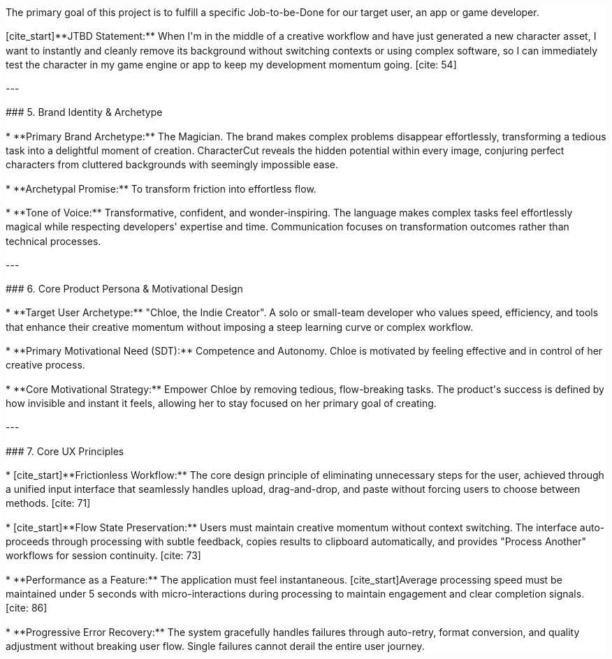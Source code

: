 The primary goal of this project is to fulfill a specific Job-to-be-Done for our target user, an app or game developer.

\[cite\_start\]\*\*JTBD Statement:\*\* When I'm in the middle of a creative workflow and have just generated a new character asset, I want to instantly and cleanly remove its background without switching contexts or using complex software, so I can immediately test the character in my game engine or app to keep my development momentum going. \[cite: 54\]

\---

\#\#\# 5\. Brand Identity & Archetype

\* \*\*Primary Brand Archetype:\*\* The Magician. The brand makes complex problems disappear effortlessly, transforming a tedious task into a delightful moment of creation. CharacterCut reveals the hidden potential within every image, conjuring perfect characters from cluttered backgrounds with seemingly impossible ease.

\* \*\*Archetypal Promise:\*\* To transform friction into effortless flow.

\* \*\*Tone of Voice:\*\* Transformative, confident, and wonder-inspiring. The language makes complex tasks feel effortlessly magical while respecting developers' expertise and time. Communication focuses on transformation outcomes rather than technical processes.

\---

\#\#\# 6\. Core Product Persona & Motivational Design

\* \*\*Target User Archetype:\*\* "Chloe, the Indie Creator". A solo or small-team developer who values speed, efficiency, and tools that enhance their creative momentum without imposing a steep learning curve or complex workflow.

\* \*\*Primary Motivational Need (SDT):\*\* Competence and Autonomy. Chloe is motivated by feeling effective and in control of her creative process.

\* \*\*Core Motivational Strategy:\*\* Empower Chloe by removing tedious, flow-breaking tasks. The product's success is defined by how invisible and instant it feels, allowing her to stay focused on her primary goal of creating.

\---

\#\#\# 7\. Core UX Principles

\* \[cite\_start\]\*\*Frictionless Workflow:\*\* The core design principle of eliminating unnecessary steps for the user, achieved through a unified input interface that seamlessly handles upload, drag-and-drop, and paste without forcing users to choose between methods. \[cite: 71\]

\* \[cite\_start\]\*\*Flow State Preservation:\*\* Users must maintain creative momentum without context switching. The interface auto-proceeds through processing with subtle feedback, copies results to clipboard automatically, and provides "Process Another" workflows for session continuity. \[cite: 73\]

\* \*\*Performance as a Feature:\*\* The application must feel instantaneous. \[cite\_start\]Average processing speed must be maintained under 5 seconds with micro-interactions during processing to maintain engagement and clear completion signals. \[cite: 86\]

\* \*\*Progressive Error Recovery:\*\* The system gracefully handles failures through auto-retry, format conversion, and quality adjustment without breaking user flow. Single failures cannot derail the entire user journey.
